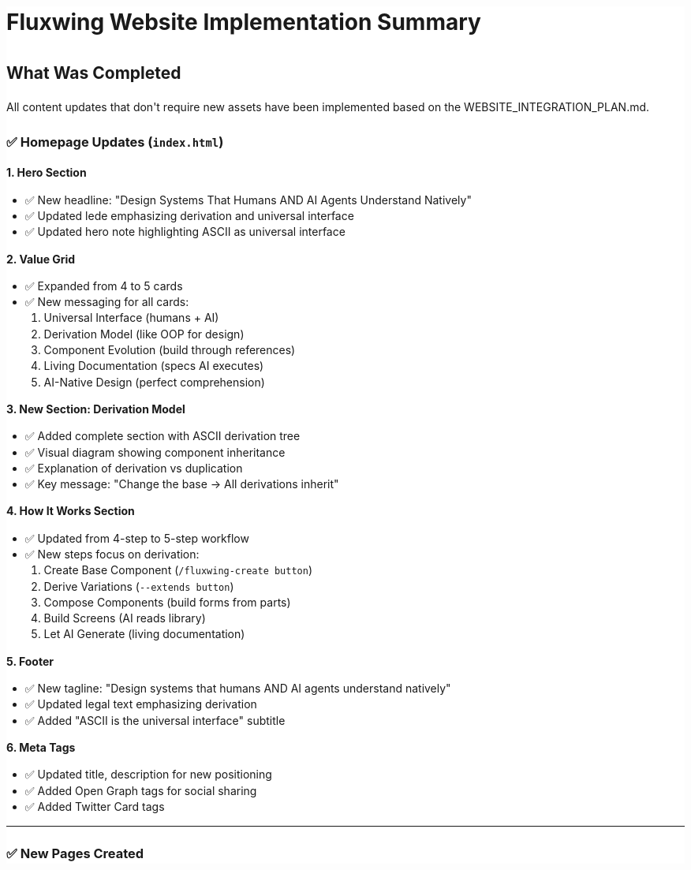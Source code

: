 # Fluxwing Website Implementation Summary

## What Was Completed

All content updates that don't require new assets have been implemented based on the WEBSITE_INTEGRATION_PLAN.md.

### ✅ Homepage Updates (`index.html`)

**1. Hero Section**
- ✅ New headline: "Design Systems That Humans AND AI Agents Understand Natively"
- ✅ Updated lede emphasizing derivation and universal interface
- ✅ Updated hero note highlighting ASCII as universal interface

**2. Value Grid**
- ✅ Expanded from 4 to 5 cards
- ✅ New messaging for all cards:
  1. Universal Interface (humans + AI)
  2. Derivation Model (like OOP for design)
  3. Component Evolution (build through references)
  4. Living Documentation (specs AI executes)
  5. AI-Native Design (perfect comprehension)

**3. New Section: Derivation Model**
- ✅ Added complete section with ASCII derivation tree
- ✅ Visual diagram showing component inheritance
- ✅ Explanation of derivation vs duplication
- ✅ Key message: "Change the base → All derivations inherit"

**4. How It Works Section**
- ✅ Updated from 4-step to 5-step workflow
- ✅ New steps focus on derivation:
  1. Create Base Component (`/fluxwing-create button`)
  2. Derive Variations (`--extends button`)
  3. Compose Components (build forms from parts)
  4. Build Screens (AI reads library)
  5. Let AI Generate (living documentation)

**5. Footer**
- ✅ New tagline: "Design systems that humans AND AI agents understand natively"
- ✅ Updated legal text emphasizing derivation
- ✅ Added "ASCII is the universal interface" subtitle

**6. Meta Tags**
- ✅ Updated title, description for new positioning
- ✅ Added Open Graph tags for social sharing
- ✅ Added Twitter Card tags

---

### ✅ New Pages Created
